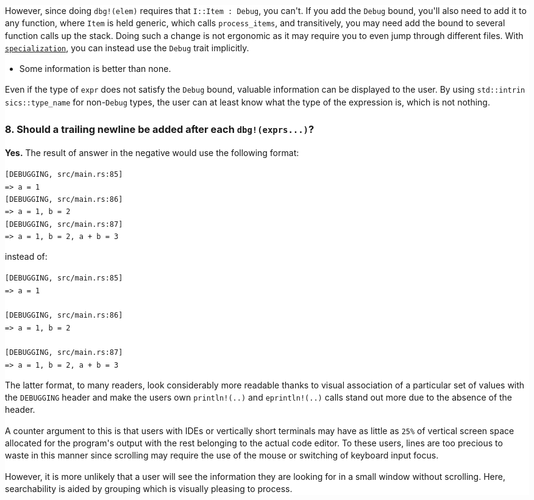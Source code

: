 However, since doing `dbg!(elem)` requires that `I::Item : Debug`, you can't.
If you add the `Debug` bound, you'll also need to add it to any function, where
`Item` is held generic, which calls `process_items`, and transitively, you may
need add the bound to several function calls up the stack. Doing such a change
is not ergonomic as it may require you to even jump through different files.
With [`specialization`], you can instead use the `Debug` trait implicitly.

+ Some information is better than none.

Even if the type of `expr` does not satisfy the `Debug` bound, valuable
information can be displayed to the user. By using `std::intrinsics::type_name`
for non-`Debug` types, the user can at least know what the type of the
expression is, which is not nothing.

### 8. Should a trailing newline be added after each `dbg!(exprs...)`?

**Yes.** The result of answer in the negative would use the following format:

```
[DEBUGGING, src/main.rs:85]
=> a = 1
[DEBUGGING, src/main.rs:86]
=> a = 1, b = 2
[DEBUGGING, src/main.rs:87]
=> a = 1, b = 2, a + b = 3
```

instead of:

```
[DEBUGGING, src/main.rs:85]
=> a = 1

[DEBUGGING, src/main.rs:86]
=> a = 1, b = 2

[DEBUGGING, src/main.rs:87]
=> a = 1, b = 2, a + b = 3
```

The latter format, to many readers, look considerably more readable thanks to
visual association of a particular set of values with the `DEBUGGING` header and
make the users own `println!(..)` and `eprintln!(..)` calls stand out more due
to the absence of the header.

A counter argument to this is that users with IDEs or vertically short terminals
may have as little as `25%` of vertical screen space allocated for the program's
output with the rest belonging to the actual code editor. To these users, lines
are too precious to waste in this manner since scrolling may require the use of
the mouse or switching of keyboard input focus.

However, it is more unlikely that a user will see the information they are
looking for in a small window without scrolling. Here, searchability is aided by
grouping which is visually pleasing to process.


[summary]: #summary
[motivation]: #motivation
[for-aspiring-rustaceans]: #for-aspiring-rustaceans
[guide-level-explanation]: #guide-level-explanation
[on-debug-builds]: #on-debug-builds
[dealing with panics]: #dealing-with-panics
[reference-level-explanation]: #reference-level-explanation
[drawbacks]: #drawbacks
[alternatives]: #alternatives
[formerly unresolved]: #formerly-unresolved-questions
[`specialization`]: https://github.com/rust-lang/rfcs/pull/1210
[`debugit`]: https://docs.rs/debugit/0.1.2/debugit/
[unresolved]: #unresolved-questions